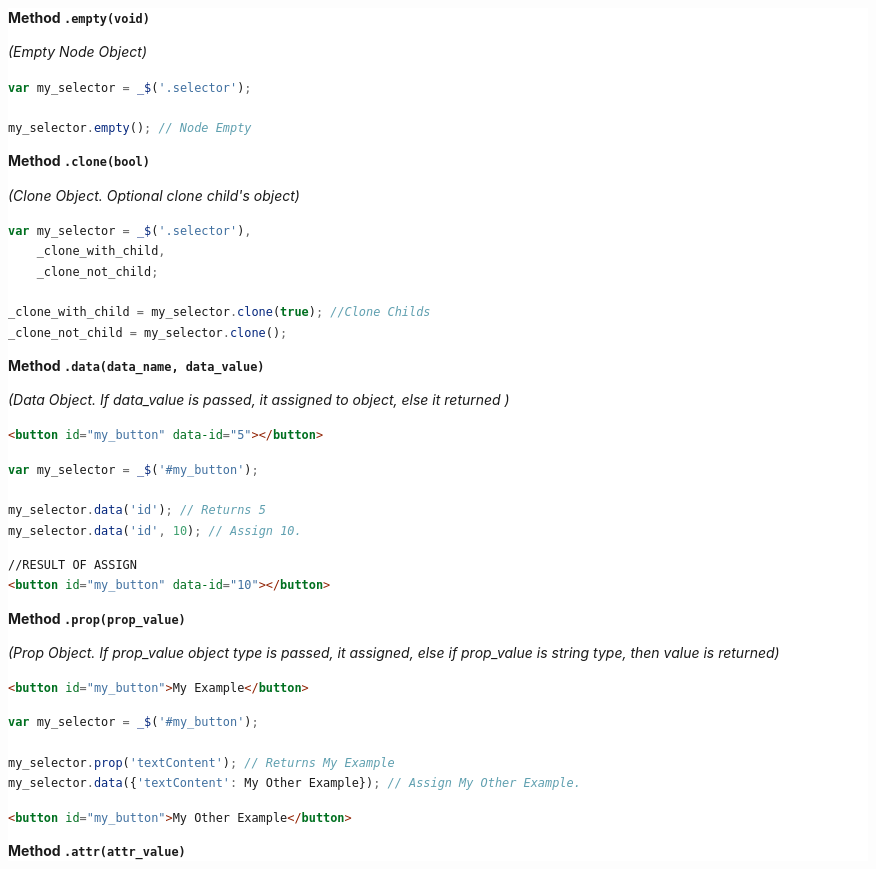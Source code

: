 **Method `.empty(void)`**

*(Empty Node Object)*
```js
var my_selector = _$('.selector');

my_selector.empty(); // Node Empty
```   
   
**Method `.clone(bool)`**

*(Clone Object. Optional clone child's object)*
```js
var my_selector = _$('.selector'),
    _clone_with_child,
    _clone_not_child;

_clone_with_child = my_selector.clone(true); //Clone Childs
_clone_not_child = my_selector.clone();
```    
    
**Method `.data(data_name, data_value)`**

*(Data Object. If data_value is passed, it assigned to object, else it returned )*

```html
<button id="my_button" data-id="5"></button>
```
```js
var my_selector = _$('#my_button');

my_selector.data('id'); // Returns 5
my_selector.data('id', 10); // Assign 10. 
```
```html
//RESULT OF ASSIGN
<button id="my_button" data-id="10"></button>
```    
    
**Method `.prop(prop_value)`**

*(Prop Object. If prop_value object type is passed, it assigned, else if prop_value is string type, then value is returned)*

```html
<button id="my_button">My Example</button>
```
```js
var my_selector = _$('#my_button');

my_selector.prop('textContent'); // Returns My Example
my_selector.data({'textContent': My Other Example}); // Assign My Other Example. 
```
```html
<button id="my_button">My Other Example</button>
```

**Method `.attr(attr_value)`**
